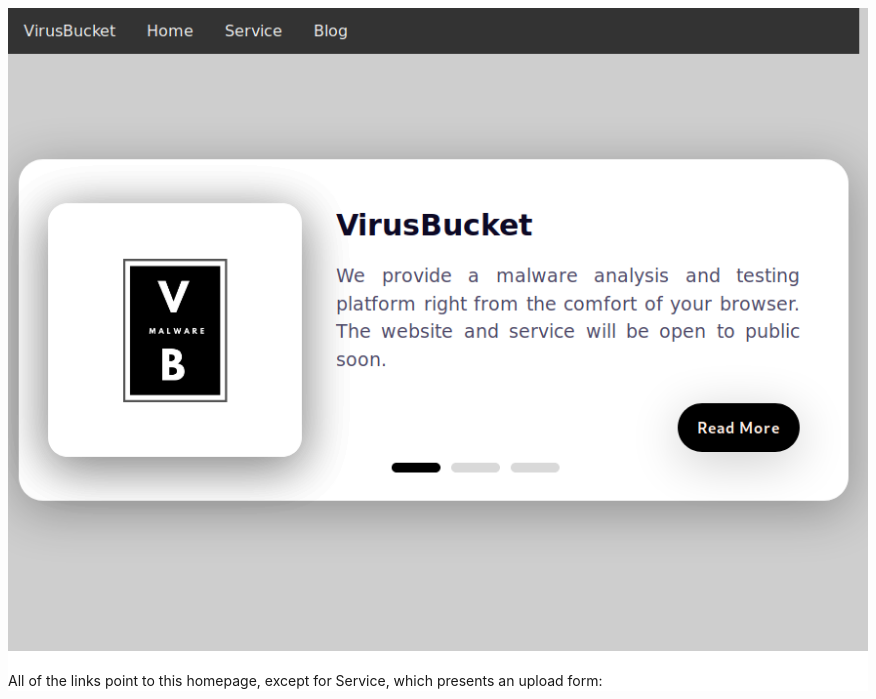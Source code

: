 ![](/img/image-20200831215121528.png)

All of the links point to this homepage, except for Service, which
presents an upload form:
